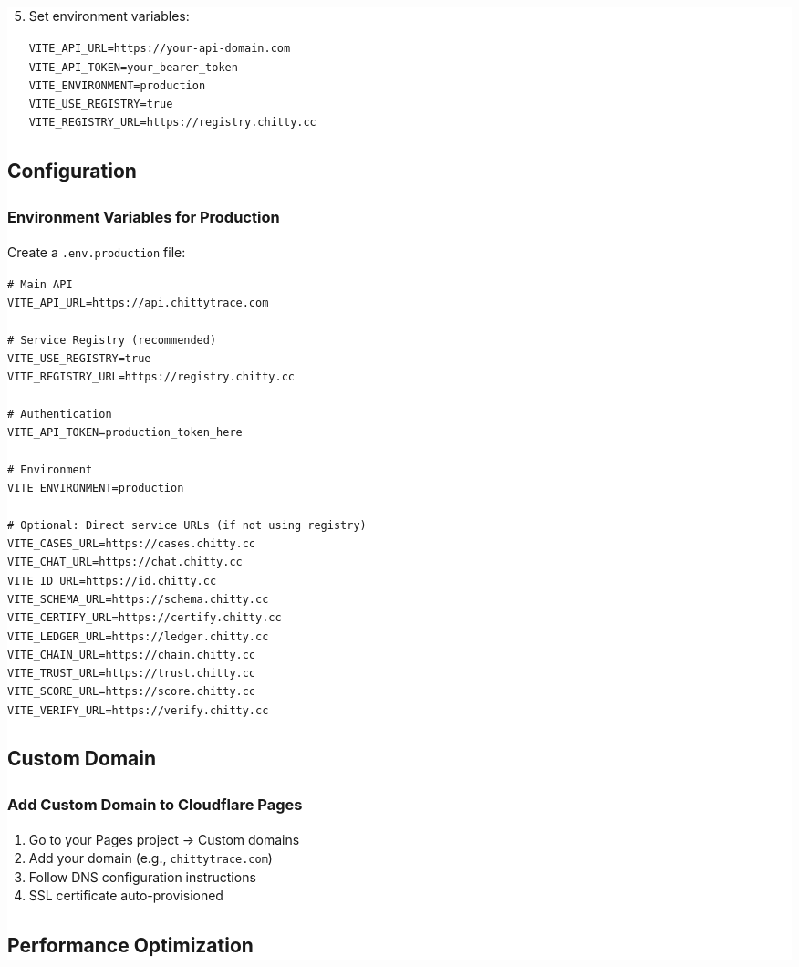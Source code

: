 5. Set environment variables:
   ```
   VITE_API_URL=https://your-api-domain.com
   VITE_API_TOKEN=your_bearer_token
   VITE_ENVIRONMENT=production
   VITE_USE_REGISTRY=true
   VITE_REGISTRY_URL=https://registry.chitty.cc
   ```

## Configuration

### Environment Variables for Production

Create a `.env.production` file:

```env
# Main API
VITE_API_URL=https://api.chittytrace.com

# Service Registry (recommended)
VITE_USE_REGISTRY=true
VITE_REGISTRY_URL=https://registry.chitty.cc

# Authentication
VITE_API_TOKEN=production_token_here

# Environment
VITE_ENVIRONMENT=production

# Optional: Direct service URLs (if not using registry)
VITE_CASES_URL=https://cases.chitty.cc
VITE_CHAT_URL=https://chat.chitty.cc
VITE_ID_URL=https://id.chitty.cc
VITE_SCHEMA_URL=https://schema.chitty.cc
VITE_CERTIFY_URL=https://certify.chitty.cc
VITE_LEDGER_URL=https://ledger.chitty.cc
VITE_CHAIN_URL=https://chain.chitty.cc
VITE_TRUST_URL=https://trust.chitty.cc
VITE_SCORE_URL=https://score.chitty.cc
VITE_VERIFY_URL=https://verify.chitty.cc
```

## Custom Domain

### Add Custom Domain to Cloudflare Pages

1. Go to your Pages project → Custom domains
2. Add your domain (e.g., `chittytrace.com`)
3. Follow DNS configuration instructions
4. SSL certificate auto-provisioned

## Performance Optimization
